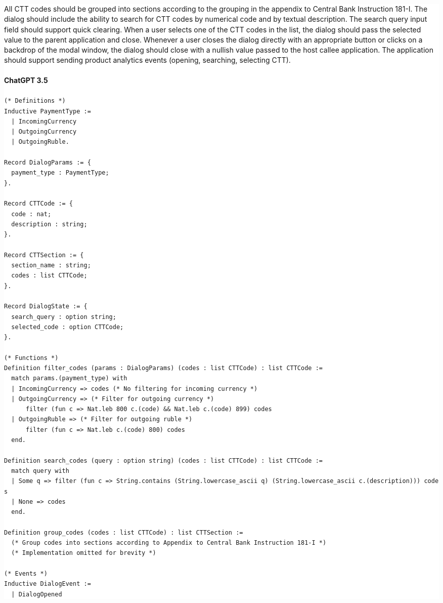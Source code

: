 All CTT codes should be grouped into sections according to the grouping in the appendix to Central Bank Instruction 181-I.
The dialog should include the ability to search for CTT codes by numerical code and by textual description. The search query input field should support quick clearing.
When a user selects one of the CTT codes in the list, the dialog should pass the selected value to the parent application and close. Whenever a user closes the dialog directly with an appropriate button or clicks on a backdrop of the modal window, the dialog should close with a nullish value passed to the host callee application.
The application should support sending product analytics events (opening, searching, selecting CTT).

<a name="chatgpt-35-5"></a>

#### ChatGPT 3.5

```txt
(* Definitions *)
Inductive PaymentType :=
  | IncomingCurrency
  | OutgoingCurrency
  | OutgoingRuble.

Record DialogParams := {
  payment_type : PaymentType;
}.

Record CTTCode := {
  code : nat;
  description : string;
}.

Record CTTSection := {
  section_name : string;
  codes : list CTTCode;
}.

Record DialogState := {
  search_query : option string;
  selected_code : option CTTCode;
}.

(* Functions *)
Definition filter_codes (params : DialogParams) (codes : list CTTCode) : list CTTCode :=
  match params.(payment_type) with
  | IncomingCurrency => codes (* No filtering for incoming currency *)
  | OutgoingCurrency => (* Filter for outgoing currency *)
      filter (fun c => Nat.leb 800 c.(code) && Nat.leb c.(code) 899) codes
  | OutgoingRuble => (* Filter for outgoing ruble *)
      filter (fun c => Nat.leb c.(code) 800) codes
  end.

Definition search_codes (query : option string) (codes : list CTTCode) : list CTTCode :=
  match query with
  | Some q => filter (fun c => String.contains (String.lowercase_ascii q) (String.lowercase_ascii c.(description))) codes
  | None => codes
  end.

Definition group_codes (codes : list CTTCode) : list CTTSection :=
  (* Group codes into sections according to Appendix to Central Bank Instruction 181-I *)
  (* Implementation omitted for brevity *)

(* Events *)
Inductive DialogEvent :=
  | DialogOpened
```